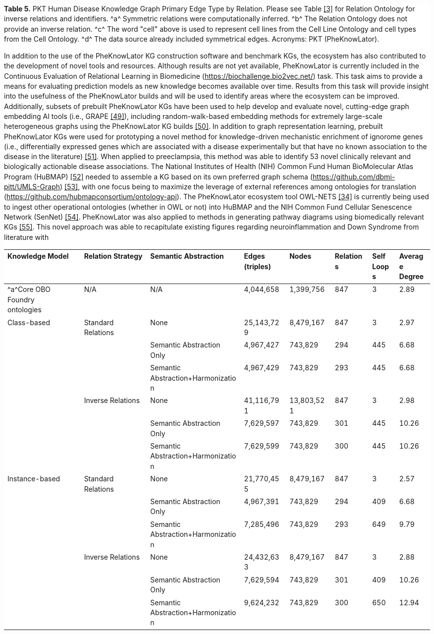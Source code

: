 **Table 5.** PKT Human Disease Knowledge Graph Primary Edge Type by Relation. Please see Table [[3]](#table-3) for Relation Ontology for inverse relations and identifiers. ^a^ Symmetric relations were computationally inferred. ^b^ The Relation Ontology does not provide an inverse relation. ^c^ The word "cell" above is used to represent cell lines from the Cell Line Ontology and cell types from the Cell Ontology. ^d^ The data source already included symmetrical edges. Acronyms: PKT (PheKnowLator).

In addition to the use of the PheKnowLator KG construction software and benchmark KGs, the ecosystem has also contributed to the development of novel tools and resources. Although results are not yet available, PheKnowLator is currently included in the Continuous Evaluation of Relational Learning in Biomedicine (https://biochallenge.bio2vec.net/) task. This task aims to provide a means for evaluating prediction models as new knowledge becomes available over time. Results from this task will provide insight into the usefulness of the PheKnowLator builds and will be used to identify areas where the ecosystem can be improved. Additionally, subsets of prebuilt PheKnowLator KGs have been used to help develop and evaluate novel, cutting-edge graph embedding AI tools (i.e., GRAPE [[49]](#ref-49)), including random-walk-based embedding methods for extremely large-scale heterogeneous graphs using the PheKnowLator KG builds [[50]](#ref-50). In addition to graph representation learning, prebuilt PheKnowLator KGs were used for prototyping a novel method for knowledge-driven mechanistic enrichment of ignorome genes (i.e., differentially expressed genes which are associated with a disease experimentally but that have no known association to the disease in the literature) [[51]](#ref-51). When applied to preeclampsia, this method was able to identify 53 novel clinically relevant and biologically actionable disease associations. The National Institutes of Health (NIH) Common Fund Human BioMolecular Atlas Program (HuBMAP) [[52]](#ref-52) needed to assemble a KG based on its own preferred graph schema (https://github.com/dbmi-pitt/UMLS-Graph) [[53]](#ref-53), with one focus being to maximize the leverage of external references among ontologies for translation (https://github.com/hubmapconsortium/ontology-api). The PheKnowLator ecosystem tool OWL-NETS [[34]](#ref-34) is currently being used to ingest other operational ontologies (whether in OWL or not) into HuBMAP and the NIH Common Fund Cellular Senescence Network (SenNet) [[54]](#ref-54). PheKnowLator was also applied to methods in generating pathway diagrams using biomedically relevant KGs [[55]](#ref-55). This novel approach was able to recapitulate existing figures regarding neuroinflammation and Down Syndrome from literature with

| Knowledge Model | Relation Strategy | Semantic Abstraction | Edges<br>(triples) | Nodes | Relations | Self<br>Loops | Average<br>Degree |
|:------------------------------------|:-------------------|:---------------------------------------|:-------------------|:-----------|:-----------|:---------------|:------------------|
| ^a^Core OBO Foundry<br>ontologies | N/A | N/A | 4,044,658 | 1,399,756 | 847 | 3 | 2.89 |
| Class-based | Standard Relations | None | 25,143,729 | 8,479,167 | 847 | 3 | 2.97 |
| | | Semantic Abstraction Only | 4,967,427 | 743,829 | 294 | 445 | 6.68 |
| | | Semantic<br>Abstraction+Harmonization | 4,967,429 | 743,829 | 293 | 445 | 6.68 |
| | Inverse Relations | None | 41,116,791 | 13,803,521 | 847 | 3 | 2.98 |
| | | Semantic Abstraction Only | 7,629,597 | 743,829 | 301 | 445 | 10.26 |
| | | Semantic<br>Abstraction+Harmonization | 7,629,599 | 743,829 | 300 | 445 | 10.26 |
| Instance-based | Standard Relations | None | 21,770,455 | 8,479,167 | 847 | 3 | 2.57 |
| | | Semantic Abstraction Only | 4,967,391 | 743,829 | 294 | 409 | 6.68 |
| | | Semantic<br>Abstraction+Harmonization | 7,285,496 | 743,829 | 293 | 649 | 9.79 |
| | Inverse Relations | None | 24,432,633 | 8,479,167 | 847 | 3 | 2.88 |
| | | Semantic Abstraction Only | 7,629,594 | 743,829 | 301 | 409 | 10.26 |
| | | Semantic<br>Abstraction+Harmonization | 9,624,232 | 743,829 | 300 | 650 | 12.94 |
